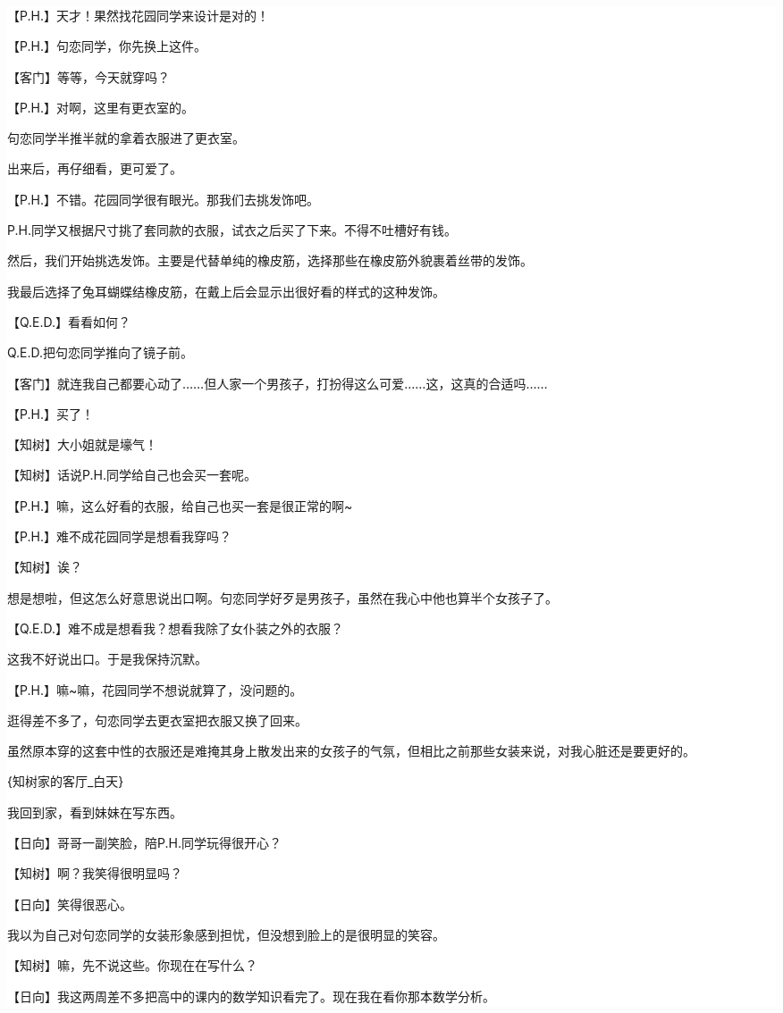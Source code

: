 【P.H.】天才！果然找花园同学来设计是对的！

【P.H.】句恋同学，你先换上这件。

【客门】等等，今天就穿吗？

【P.H.】对啊，这里有更衣室的。

句恋同学半推半就的拿着衣服进了更衣室。

出来后，再仔细看，更可爱了。

【P.H.】不错。花园同学很有眼光。那我们去挑发饰吧。

P.H.同学又根据尺寸挑了套同款的衣服，试衣之后买了下来。不得不吐槽好有钱。

然后，我们开始挑选发饰。主要是代替单纯的橡皮筋，选择那些在橡皮筋外貌裹着丝带的发饰。

我最后选择了兔耳蝴蝶结橡皮筋，在戴上后会显示出很好看的样式的这种发饰。

【Q.E.D.】看看如何？

Q.E.D.把句恋同学推向了镜子前。

【客门】就连我自己都要心动了……但人家一个男孩子，打扮得这么可爱……这，这真的合适吗……

【P.H.】买了！

【知树】大小姐就是壕气！

【知树】话说P.H.同学给自己也会买一套呢。

【P.H.】嘛，这么好看的衣服，给自己也买一套是很正常的啊~

【P.H.】难不成花园同学是想看我穿吗？

【知树】诶？

想是想啦，但这怎么好意思说出口啊。句恋同学好歹是男孩子，虽然在我心中他也算半个女孩子了。

【Q.E.D.】难不成是想看我？想看我除了女仆装之外的衣服？

这我不好说出口。于是我保持沉默。

【P.H.】嘛~嘛，花园同学不想说就算了，没问题的。

逛得差不多了，句恋同学去更衣室把衣服又换了回来。

虽然原本穿的这套中性的衣服还是难掩其身上散发出来的女孩子的气氛，但相比之前那些女装来说，对我心脏还是要更好的。

{知树家的客厅_白天}

我回到家，看到妹妹在写东西。

【日向】哥哥一副笑脸，陪P.H.同学玩得很开心？

【知树】啊？我笑得很明显吗？

【日向】笑得很恶心。

我以为自己对句恋同学的女装形象感到担忧，但没想到脸上的是很明显的笑容。

【知树】嘛，先不说这些。你现在在写什么？

【日向】我这两周差不多把高中的课内的数学知识看完了。现在我在看你那本数学分析。
